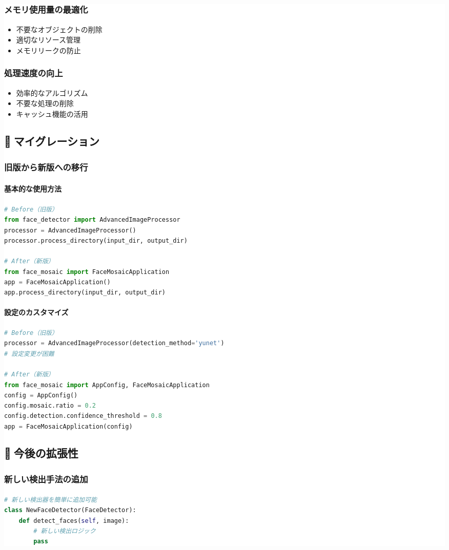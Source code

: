 ### メモリ使用量の最適化
- 不要なオブジェクトの削除
- 適切なリソース管理
- メモリリークの防止

### 処理速度の向上
- 効率的なアルゴリズム
- 不要な処理の削除
- キャッシュ機能の活用

## 🔄 マイグレーション

### 旧版から新版への移行

#### 基本的な使用方法
```python
# Before（旧版）
from face_detector import AdvancedImageProcessor
processor = AdvancedImageProcessor()
processor.process_directory(input_dir, output_dir)

# After（新版）
from face_mosaic import FaceMosaicApplication
app = FaceMosaicApplication()
app.process_directory(input_dir, output_dir)
```

#### 設定のカスタマイズ
```python
# Before（旧版）
processor = AdvancedImageProcessor(detection_method='yunet')
# 設定変更が困難

# After（新版）
from face_mosaic import AppConfig, FaceMosaicApplication
config = AppConfig()
config.mosaic.ratio = 0.2
config.detection.confidence_threshold = 0.8
app = FaceMosaicApplication(config)
```

## 🎯 今後の拡張性

### 新しい検出手法の追加
```python
# 新しい検出器を簡単に追加可能
class NewFaceDetector(FaceDetector):
    def detect_faces(self, image):
        # 新しい検出ロジック
        pass
```
